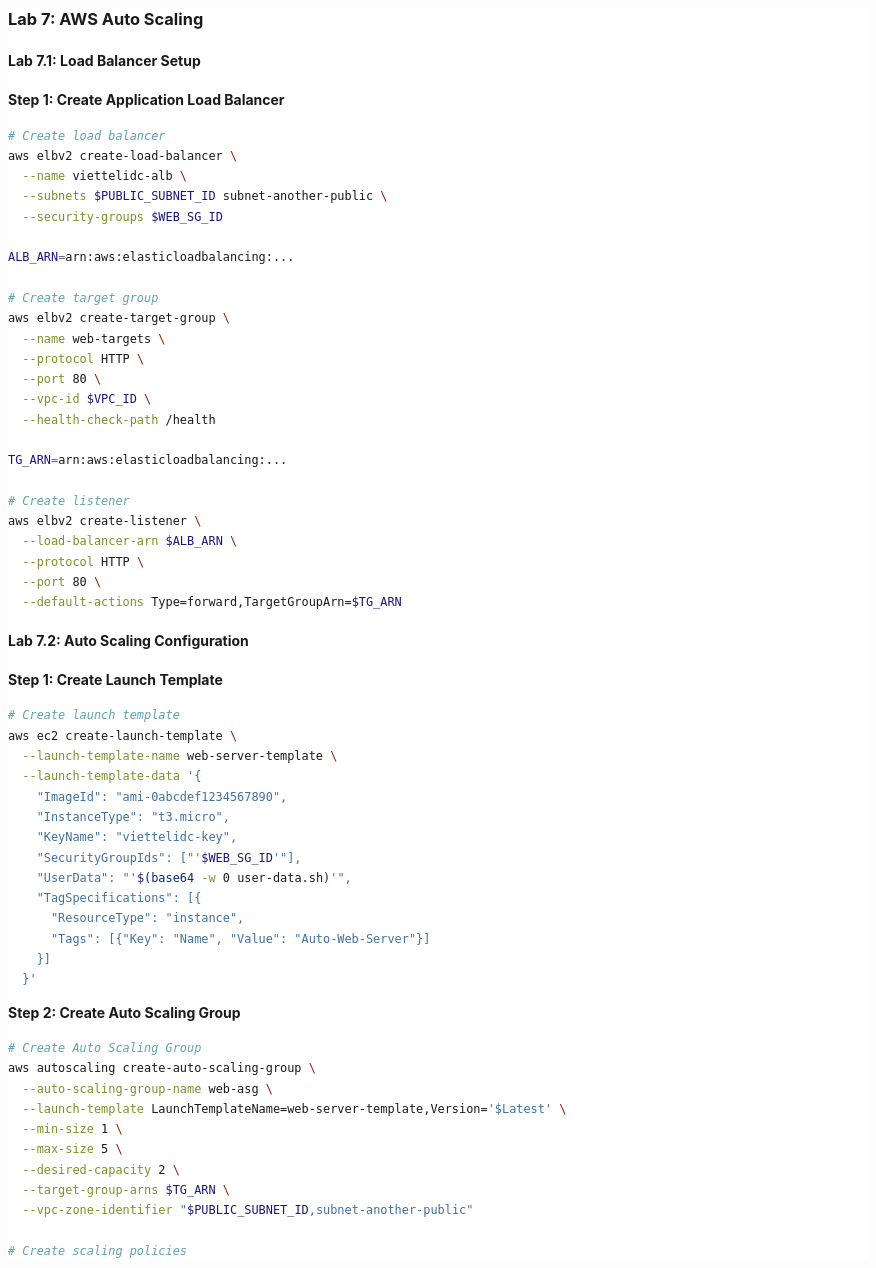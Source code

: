 ### Lab 7: AWS Auto Scaling

#### Lab 7.1: Load Balancer Setup

**Step 1: Create Application Load Balancer**
```bash
# Create load balancer
aws elbv2 create-load-balancer \
  --name viettelidc-alb \
  --subnets $PUBLIC_SUBNET_ID subnet-another-public \
  --security-groups $WEB_SG_ID

ALB_ARN=arn:aws:elasticloadbalancing:...

# Create target group
aws elbv2 create-target-group \
  --name web-targets \
  --protocol HTTP \
  --port 80 \
  --vpc-id $VPC_ID \
  --health-check-path /health

TG_ARN=arn:aws:elasticloadbalancing:...

# Create listener
aws elbv2 create-listener \
  --load-balancer-arn $ALB_ARN \
  --protocol HTTP \
  --port 80 \
  --default-actions Type=forward,TargetGroupArn=$TG_ARN
```

#### Lab 7.2: Auto Scaling Configuration

**Step 1: Create Launch Template**
```bash
# Create launch template
aws ec2 create-launch-template \
  --launch-template-name web-server-template \
  --launch-template-data '{
    "ImageId": "ami-0abcdef1234567890",
    "InstanceType": "t3.micro",
    "KeyName": "viettelidc-key",
    "SecurityGroupIds": ["'$WEB_SG_ID'"],
    "UserData": "'$(base64 -w 0 user-data.sh)'",
    "TagSpecifications": [{
      "ResourceType": "instance",
      "Tags": [{"Key": "Name", "Value": "Auto-Web-Server"}]
    }]
  }'
```

**Step 2: Create Auto Scaling Group**
```bash
# Create Auto Scaling Group
aws autoscaling create-auto-scaling-group \
  --auto-scaling-group-name web-asg \
  --launch-template LaunchTemplateName=web-server-template,Version='$Latest' \
  --min-size 1 \
  --max-size 5 \
  --desired-capacity 2 \
  --target-group-arns $TG_ARN \
  --vpc-zone-identifier "$PUBLIC_SUBNET_ID,subnet-another-public"

# Create scaling policies
```